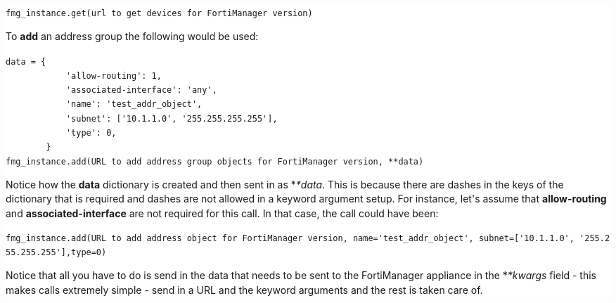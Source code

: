 ```
fmg_instance.get(url to get devices for FortiManager version)
```

To **add** an address group the following would be used:

```
data = {
            'allow-routing': 1,
            'associated-interface': 'any',
            'name': 'test_addr_object',
            'subnet': ['10.1.1.0', '255.255.255.255'],
            'type': 0,
        }
fmg_instance.add(URL to add address group objects for FortiManager version, **data)
```

Notice how the **data** dictionary is created and then sent in as **\**data**. This is because there are dashes in 
the keys of the dictionary that is required and dashes are not allowed in a keyword argument setup. For instance, 
let's assume that **allow-routing** and **associated-interface** are not required for this call. In that case, the 
call could have been:

```
fmg_instance.add(URL to add address object for FortiManager version, name='test_addr_object', subnet=['10.1.1.0', '255.255.255.255'],type=0)
```

Notice that all you have to do is send in the data that needs to be sent to the FortiManager appliance in the **\**kwargs** field - this makes calls extremely simple - send in a URL and the keyword arguments and the rest is taken care of.